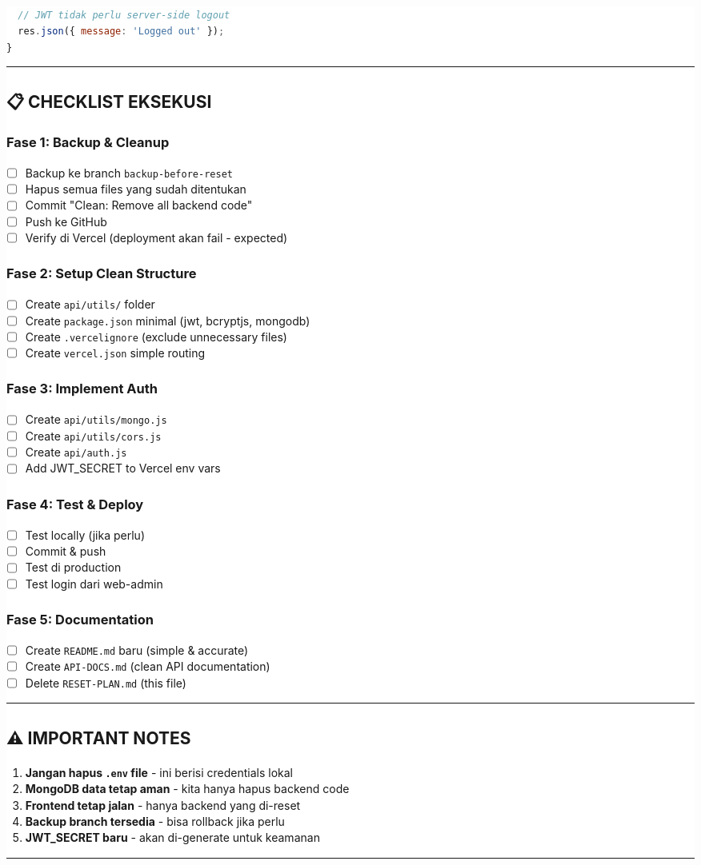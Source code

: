 ```javascript
  // JWT tidak perlu server-side logout
  res.json({ message: 'Logged out' });
}
```

---

## 📋 CHECKLIST EKSEKUSI

### Fase 1: Backup & Cleanup
- [ ] Backup ke branch `backup-before-reset`
- [ ] Hapus semua files yang sudah ditentukan
- [ ] Commit "Clean: Remove all backend code"
- [ ] Push ke GitHub
- [ ] Verify di Vercel (deployment akan fail - expected)

### Fase 2: Setup Clean Structure
- [ ] Create `api/utils/` folder
- [ ] Create `package.json` minimal (jwt, bcryptjs, mongodb)
- [ ] Create `.vercelignore` (exclude unnecessary files)
- [ ] Create `vercel.json` simple routing

### Fase 3: Implement Auth
- [ ] Create `api/utils/mongo.js`
- [ ] Create `api/utils/cors.js`
- [ ] Create `api/auth.js`
- [ ] Add JWT_SECRET to Vercel env vars

### Fase 4: Test & Deploy
- [ ] Test locally (jika perlu)
- [ ] Commit & push
- [ ] Test di production
- [ ] Test login dari web-admin

### Fase 5: Documentation
- [ ] Create `README.md` baru (simple & accurate)
- [ ] Create `API-DOCS.md` (clean API documentation)
- [ ] Delete `RESET-PLAN.md` (this file)

---

## ⚠️ IMPORTANT NOTES

1. **Jangan hapus `.env` file** - ini berisi credentials lokal
2. **MongoDB data tetap aman** - kita hanya hapus backend code
3. **Frontend tetap jalan** - hanya backend yang di-reset
4. **Backup branch tersedia** - bisa rollback jika perlu
5. **JWT_SECRET baru** - akan di-generate untuk keamanan

---